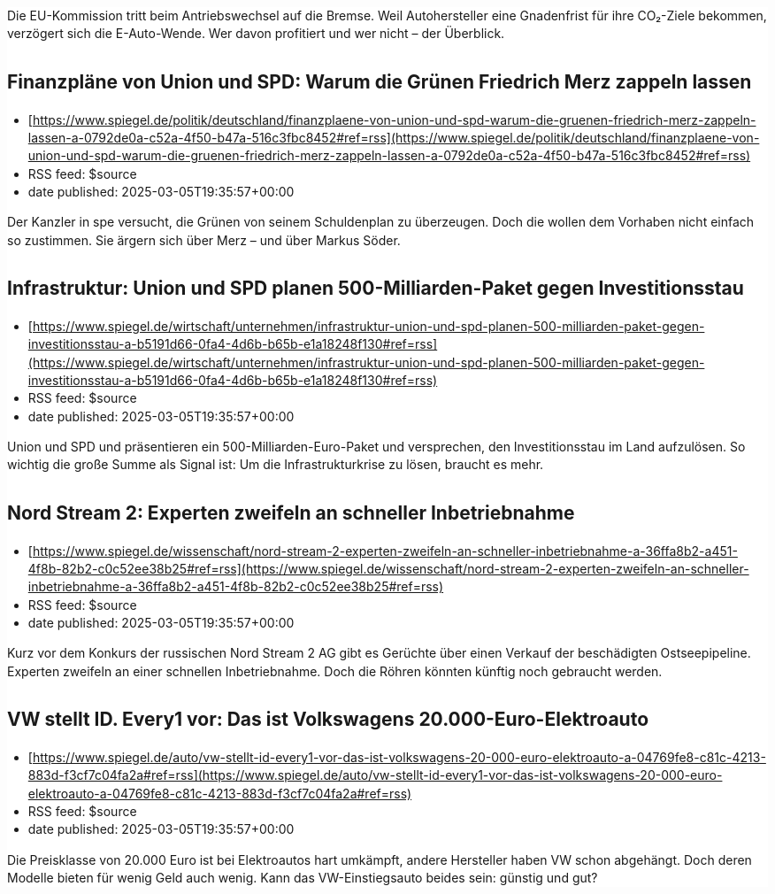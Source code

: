Die EU-Kommission tritt beim Antriebswechsel auf die Bremse. Weil Autohersteller eine Gnadenfrist für ihre CO₂-Ziele bekommen, verzögert sich die E-Auto-Wende. Wer davon profitiert und wer nicht – der Überblick.

## Finanzpläne von Union und SPD: Warum die Grünen Friedrich Merz zappeln lassen
 - [https://www.spiegel.de/politik/deutschland/finanzplaene-von-union-und-spd-warum-die-gruenen-friedrich-merz-zappeln-lassen-a-0792de0a-c52a-4f50-b47a-516c3fbc8452#ref=rss](https://www.spiegel.de/politik/deutschland/finanzplaene-von-union-und-spd-warum-die-gruenen-friedrich-merz-zappeln-lassen-a-0792de0a-c52a-4f50-b47a-516c3fbc8452#ref=rss)
 - RSS feed: $source
 - date published: 2025-03-05T19:35:57+00:00

Der Kanzler in spe versucht, die Grünen von seinem Schuldenplan zu überzeugen. Doch die wollen dem Vorhaben nicht einfach so zustimmen. Sie ärgern sich über Merz – und über Markus Söder.

## Infrastruktur: Union und SPD planen 500-Milliarden-Paket gegen Investitionsstau
 - [https://www.spiegel.de/wirtschaft/unternehmen/infrastruktur-union-und-spd-planen-500-milliarden-paket-gegen-investitionsstau-a-b5191d66-0fa4-4d6b-b65b-e1a18248f130#ref=rss](https://www.spiegel.de/wirtschaft/unternehmen/infrastruktur-union-und-spd-planen-500-milliarden-paket-gegen-investitionsstau-a-b5191d66-0fa4-4d6b-b65b-e1a18248f130#ref=rss)
 - RSS feed: $source
 - date published: 2025-03-05T19:35:57+00:00

Union und SPD und präsentieren ein 500-Milliarden-Euro-Paket und versprechen, den Investitionsstau im Land aufzulösen. So wichtig die große Summe als Signal ist: Um die Infrastrukturkrise zu lösen, braucht es mehr.

## Nord Stream 2: Experten zweifeln an schneller Inbetriebnahme
 - [https://www.spiegel.de/wissenschaft/nord-stream-2-experten-zweifeln-an-schneller-inbetriebnahme-a-36ffa8b2-a451-4f8b-82b2-c0c52ee38b25#ref=rss](https://www.spiegel.de/wissenschaft/nord-stream-2-experten-zweifeln-an-schneller-inbetriebnahme-a-36ffa8b2-a451-4f8b-82b2-c0c52ee38b25#ref=rss)
 - RSS feed: $source
 - date published: 2025-03-05T19:35:57+00:00

Kurz vor dem Konkurs der russischen Nord Stream 2 AG gibt es Gerüchte über einen Verkauf der beschädigten Ostseepipeline. Experten zweifeln an einer schnellen Inbetriebnahme. Doch die Röhren könnten künftig noch gebraucht werden.

## VW stellt ID. Every1 vor: Das ist Volkswagens 20.000-Euro-Elektroauto
 - [https://www.spiegel.de/auto/vw-stellt-id-every1-vor-das-ist-volkswagens-20-000-euro-elektroauto-a-04769fe8-c81c-4213-883d-f3cf7c04fa2a#ref=rss](https://www.spiegel.de/auto/vw-stellt-id-every1-vor-das-ist-volkswagens-20-000-euro-elektroauto-a-04769fe8-c81c-4213-883d-f3cf7c04fa2a#ref=rss)
 - RSS feed: $source
 - date published: 2025-03-05T19:35:57+00:00

Die Preisklasse von 20.000 Euro ist bei Elektroautos hart umkämpft, andere Hersteller haben VW schon abgehängt. Doch deren Modelle bieten für wenig Geld auch wenig. Kann das VW-Einstiegsauto beides sein: günstig und gut?
